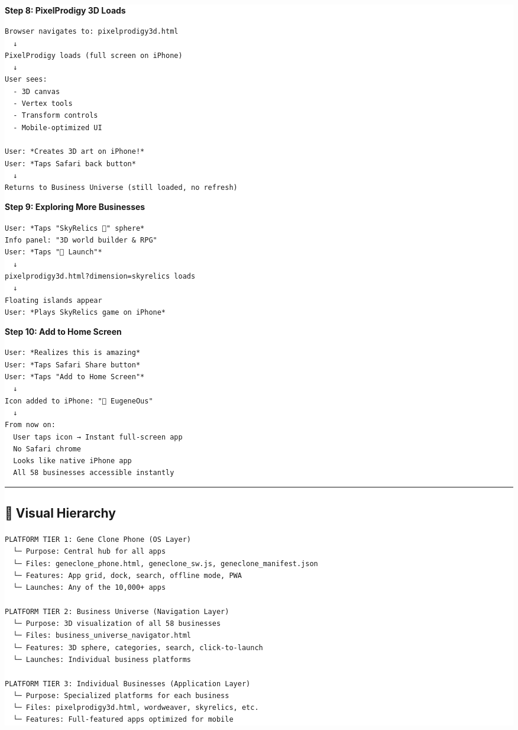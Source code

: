 **Step 8: PixelProdigy 3D Loads**
```
Browser navigates to: pixelprodigy3d.html
  ↓
PixelProdigy loads (full screen on iPhone)
  ↓
User sees:
  - 3D canvas
  - Vertex tools
  - Transform controls
  - Mobile-optimized UI
  
User: *Creates 3D art on iPhone!*
User: *Taps Safari back button*
  ↓
Returns to Business Universe (still loaded, no refresh)
```

**Step 9: Exploring More Businesses**
```
User: *Taps "SkyRelics 🏰" sphere*
Info panel: "3D world builder & RPG"
User: *Taps "🚀 Launch"*
  ↓
pixelprodigy3d.html?dimension=skyrelics loads
  ↓
Floating islands appear
User: *Plays SkyRelics game on iPhone*
```

**Step 10: Add to Home Screen**
```
User: *Realizes this is amazing*
User: *Taps Safari Share button*
User: *Taps "Add to Home Screen"*
  ↓
Icon added to iPhone: "🧬 EugeneOus"
  ↓
From now on:
  User taps icon → Instant full-screen app
  No Safari chrome
  Looks like native iPhone app
  All 58 businesses accessible instantly
```

---

## 🎨 Visual Hierarchy

```
PLATFORM TIER 1: Gene Clone Phone (OS Layer)
  └─ Purpose: Central hub for all apps
  └─ Files: geneclone_phone.html, geneclone_sw.js, geneclone_manifest.json
  └─ Features: App grid, dock, search, offline mode, PWA
  └─ Launches: Any of the 10,000+ apps

PLATFORM TIER 2: Business Universe (Navigation Layer)
  └─ Purpose: 3D visualization of all 58 businesses
  └─ Files: business_universe_navigator.html
  └─ Features: 3D sphere, categories, search, click-to-launch
  └─ Launches: Individual business platforms

PLATFORM TIER 3: Individual Businesses (Application Layer)
  └─ Purpose: Specialized platforms for each business
  └─ Files: pixelprodigy3d.html, wordweaver, skyrelics, etc.
  └─ Features: Full-featured apps optimized for mobile
```